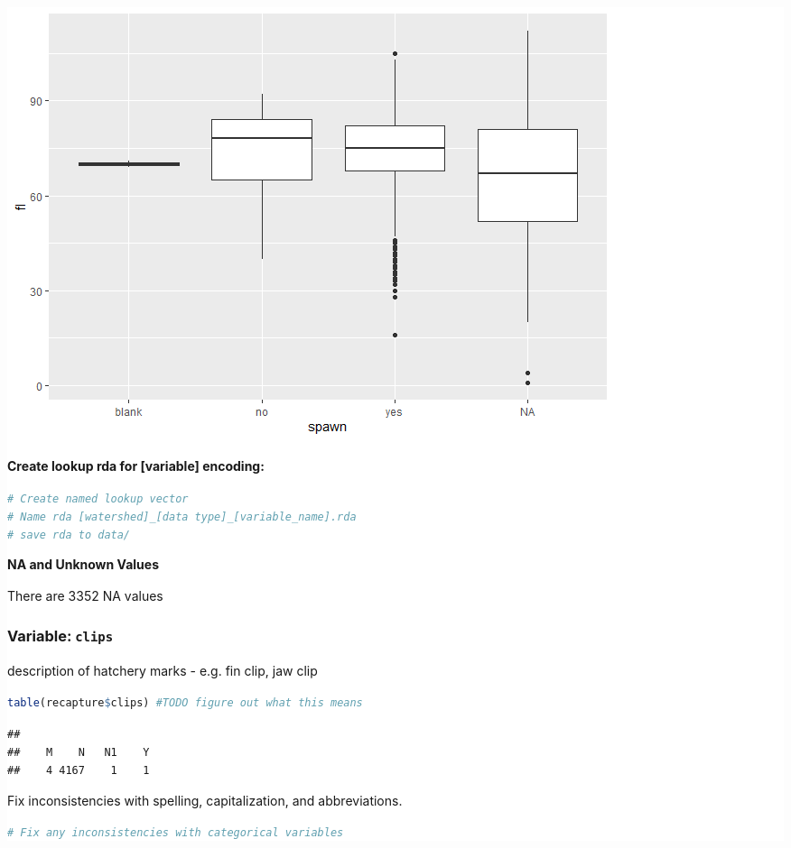 ![](escapement-qc_files/figure-gfm/unnamed-chunk-20-1.png)

**Create lookup rda for \[variable\] encoding:**

``` r
# Create named lookup vector
# Name rda [watershed]_[data type]_[variable_name].rda
# save rda to data/ 
```

**NA and Unknown Values**

There are 3352 NA values

### Variable: `clips`

description of hatchery marks - e.g. fin clip, jaw clip

``` r
table(recapture$clips) #TODO figure out what this means 
```

    ## 
    ##    M    N   N1    Y 
    ##    4 4167    1    1

Fix inconsistencies with spelling, capitalization, and abbreviations.

``` r
# Fix any inconsistencies with categorical variables
```
